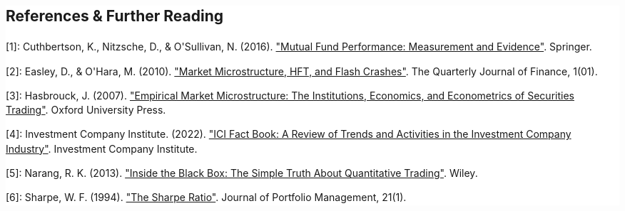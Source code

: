 ## References & Further Reading

[1]: Cuthbertson, K., Nitzsche, D., & O'Sullivan, N. (2016). ["Mutual Fund Performance: Measurement and Evidence"](https://onlinelibrary.wiley.com/doi/10.1111/j.1468-0416.2010.00156.x). Springer.

[2]: Easley, D., & O'Hara, M. (2010). ["Market Microstructure, HFT, and Flash Crashes"](https://papers.ssrn.com/sol3/papers.cfm?abstract_id=1695041). The Quarterly Journal of Finance, 1(01).

[3]: Hasbrouck, J. (2007). ["Empirical Market Microstructure: The Institutions, Economics, and Econometrics of Securities Trading"](https://archive.org/details/empiricalmarketm0000hasb). Oxford University Press.

[4]: Investment Company Institute. (2022). ["ICI Fact Book: A Review of Trends and Activities in the Investment Company Industry"](https://www.ici.org/fact-book). Investment Company Institute.

[5]: Narang, R. K. (2013). ["Inside the Black Box: The Simple Truth About Quantitative Trading"](https://www.amazon.com/Inside-Black-Box-Quantitative-Trading/dp/0470432063). Wiley.

[6]: Sharpe, W. F. (1994). ["The Sharpe Ratio"](https://web.stanford.edu/~wfsharpe/art/sr/SR.htm). Journal of Portfolio Management, 21(1).